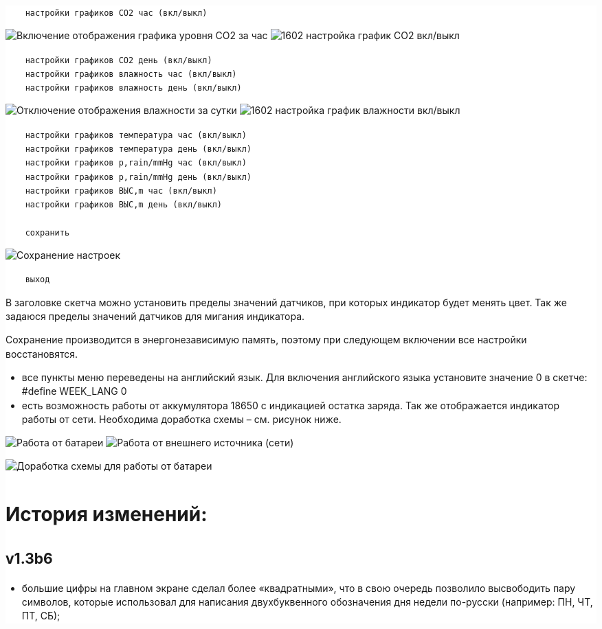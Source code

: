 		настройки графиков СО2 час (вкл/выкл)
![Включение отображения графика уровня СО2 за час](https://github.com/Norovl/meteoClock/blob/master/media/158GrafOn.jpg)
![1602 настройка график СО2 вкл/выкл](https://github.com/Norovl/meteoClock/blob/master/media/15c21_1602_onoffgrafco2.jpg)

		настройки графиков СО2 день (вкл/выкл)
		настройки графиков влажность час (вкл/выкл)
		настройки графиков влажность день (вкл/выкл)
![Отключение отображения влажности за сутки](https://github.com/Norovl/meteoClock/blob/master/media/158GrafOff.jpg)
![1602 настройка график влажности вкл/выкл](https://github.com/Norovl/meteoClock/blob/master/media/15c21_1602_onoffgrafhum.jpg)

		настройки графиков температура час (вкл/выкл)
		настройки графиков температура день (вкл/выкл)
		настройки графиков p,rain/mmHg час (вкл/выкл)
		настройки графиков p,rain/mmHg день (вкл/выкл)
		настройки графиков ВЫС,m час (вкл/выкл)
		настройки графиков ВЫС,m день (вкл/выкл)
		
		сохранить
![Сохранение настроек](https://github.com/Norovl/meteoClock/blob/master/media/158Save.jpg)
	
		выход

В заголовке скетча можно установить пределы значений датчиков, при которых
индикатор будет менять цвет. Так же задаюся пределы значений датчиков для
мигания индикатора.

Сохранение производится в энергонезависимую память, поэтому при следующем
включении все настройки восстановятся.

-   все пункты меню переведены на английский язык. Для включения английского
    языка установите значение 0 в скетче: #define WEEK_LANG 0
-   есть возможность работы от аккумулятора 18650 с индикацией остатка
    заряда. Так же отображается индикатор работы от сети. Необходима 
    доработка схемы – см. рисунок ниже.

![Работа от батареи](https://github.com/Norovl/meteoClock/blob/master/media/158battery.jpg)
![Работа от внешнего источника (сети)](https://github.com/Norovl/meteoClock/blob/master/media/158DC.jpg)

![Доработка схемы для работы от батареи](https://github.com/Norovl/meteoClock/blob/master/media/scheme1.jpg)




# История изменений:

## v1.3b6

-   большие цифры на главном экране сделал более «квадратными», что в свою
    очередь позволило высвободить пару символов, которые использовал для
    написания двухбуквенного обозначения дня недели по-русски (например: ПН, ЧТ,
    ПТ, СБ);
